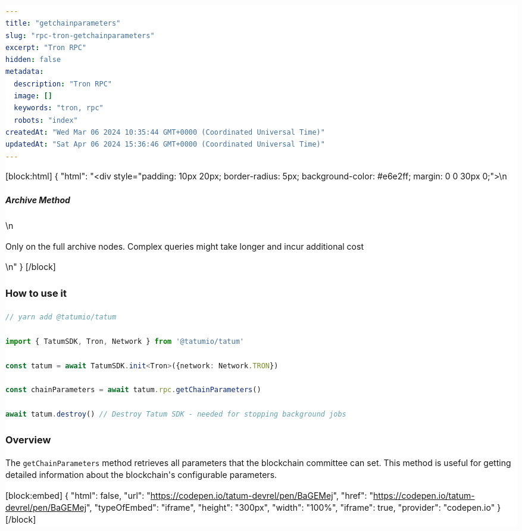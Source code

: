 ```yaml
---
title: "getchainparameters"
slug: "rpc-tron-getchainparameters"
excerpt: "Tron RPC"
hidden: false
metadata: 
  description: "Tron RPC"
  image: []
  keywords: "tron, rpc"
  robots: "index"
createdAt: "Wed Mar 06 2024 10:35:44 GMT+0000 (Coordinated Universal Time)"
updatedAt: "Sat Apr 06 2024 15:36:46 GMT+0000 (Coordinated Universal Time)"
---
```

[block:html]
{
  "html": "<div style=\"padding: 10px 20px; border-radius: 5px; background-color: #e6e2ff; margin: 0 0 30px 0;\">\n  <h5>Archive Method</h5>\n  <p>Only on the full archive nodes. Complex queries might take longer and incur additional cost</p>\n</div>"
}
[/block]


### How to use it



```typescript
// yarn add @tatumio/tatum

import { TatumSDK, Tron, Network } from '@tatumio/tatum'

const tatum = await TatumSDK.init<Tron>({network: Network.TRON})

const chainParameters = await tatum.rpc.getChainParameters()

await tatum.destroy() // Destroy Tatum SDK - needed for stopping background jobs
```



### Overview

The `getChainParameters` method retrieves all parameters that the blockchain committee can set. This method is useful for getting detailed information about the blockchain's configurable parameters.

[block:embed]
{
  "html": false,
  "url": "https://codepen.io/tatum-devrel/pen/BaGEMej",
  "href": "https://codepen.io/tatum-devrel/pen/BaGEMej",
  "typeOfEmbed": "iframe",
  "height": "300px",
  "width": "100%",
  "iframe": true,
  "provider": "codepen.io"
}
[/block]
